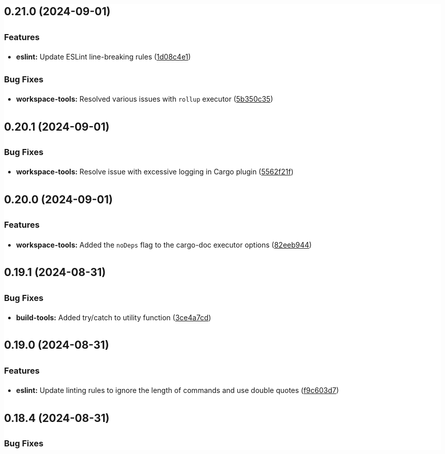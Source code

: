 ## 0.21.0 (2024-09-01)


### Features

- **eslint:** Update ESLint line-breaking rules ([1d08c4e1](https://github.com/storm-software/storm-ops/commit/1d08c4e1))


### Bug Fixes

- **workspace-tools:** Resolved various issues with `rollup` executor ([5b350c35](https://github.com/storm-software/storm-ops/commit/5b350c35))

## 0.20.1 (2024-09-01)


### Bug Fixes

- **workspace-tools:** Resolve issue with excessive logging in Cargo plugin ([5562f21f](https://github.com/storm-software/storm-ops/commit/5562f21f))

## 0.20.0 (2024-09-01)


### Features

- **workspace-tools:** Added the `noDeps` flag to the cargo-doc executor options ([82eeb944](https://github.com/storm-software/storm-ops/commit/82eeb944))

## 0.19.1 (2024-08-31)


### Bug Fixes

- **build-tools:** Added try/catch to utility function ([3ce4a7cd](https://github.com/storm-software/storm-ops/commit/3ce4a7cd))

## 0.19.0 (2024-08-31)


### Features

- **eslint:** Update linting rules to ignore the length of commands and use double quotes ([f9c603d7](https://github.com/storm-software/storm-ops/commit/f9c603d7))

## 0.18.4 (2024-08-31)


### Bug Fixes
